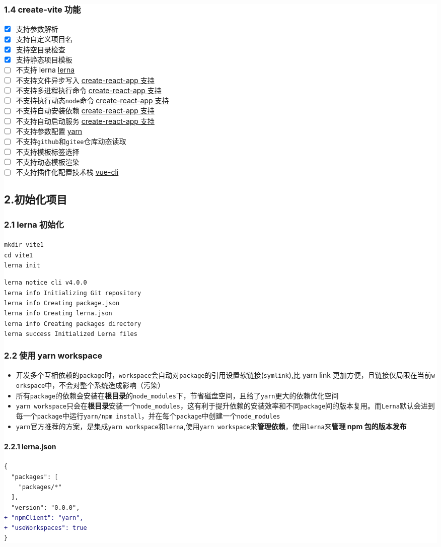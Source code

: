 ### 1.4 create-vite 功能

- [x] 支持参数解析
- [x] 支持自定义项目名
- [x] 支持空目录检查
- [x] 支持静态项目模板
- [ ] 不支持 lerna [lerna](https://github.com/lerna/lerna)
- [ ] 不支持文件异步写入 [create-react-app 支持](https://github.com/facebook/create-react-app)
- [ ] 不支持多进程执行命令 [create-react-app 支持](https://github.com/facebook/create-react-app)
- [ ] 不支持执行动态`node`命令 [create-react-app 支持](https://github.com/facebook/create-react-app)
- [ ] 不支持自动安装依赖 [create-react-app 支持](https://github.com/facebook/create-react-app)
- [ ] 不支持自动启动服务 [create-react-app 支持](https://github.com/facebook/create-react-app)
- [ ] 不支持参数配置 [yarn](https://github.com/yarnpkg/yarn)
- [ ] 不支持`github`和`gitee`仓库动态读取
- [ ] 不支持模板标签选择
- [ ] 不支持动态模板渲染
- [ ] 不支持插件化配置技术栈 [vue-cli](https://github.com/vuejs/vue-cli)

## 2.初始化项目

### 2.1 lerna 初始化

```js
mkdir vite1
cd vite1
lerna init
```

```bash
lerna notice cli v4.0.0
lerna info Initializing Git repository
lerna info Creating package.json
lerna info Creating lerna.json
lerna info Creating packages directory
lerna success Initialized Lerna files
```

### 2.2 使用 yarn workspace

- 开发多个互相依赖的`package`时，`workspace`会自动对`package`的引用设置软链接(`symlink`),比 yarn link 更加方便，且链接仅局限在当前`workspace`中，不会对整个系统造成影响（污染）
- 所有`package`的依赖会安装在**根目录**的`node_modules`下，节省磁盘空间，且给了`yarn`更大的依赖优化空间
- `yarn workspace`只会在**根目录**安装一个`node_modules`，这有利于提升依赖的安装效率和不同`package`间的版本复用。而`Lerna`默认会进到每一个`package`中运行`yarn/npm install`，并在每个`package`中创建一个`node_modules`
- `yarn`官方推荐的方案，是集成`yarn workspace`和`lerna`,使用`yarn workspace`来**管理依赖**，使用`lerna`来**管理 npm 包的版本发布**

#### 2.2.1 lerna.json

```diff
{
  "packages": [
    "packages/*"
  ],
  "version": "0.0.0",
+ "npmClient": "yarn",
+ "useWorkspaces": true
}
```
